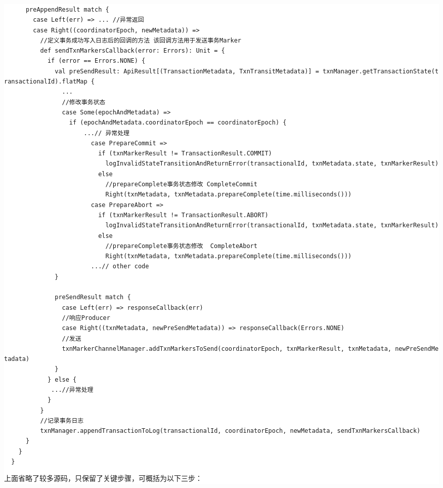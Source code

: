 ```
      preAppendResult match {
        case Left(err) => ... //异常返回
        case Right((coordinatorEpoch, newMetadata)) =>
          //定义事务成功写入日志后的回调的方法 该回调方法用于发送事务Marker
          def sendTxnMarkersCallback(error: Errors): Unit = {
            if (error == Errors.NONE) {
              val preSendResult: ApiResult[(TransactionMetadata, TxnTransitMetadata)] = txnManager.getTransactionState(transactionalId).flatMap {
                ...
                //修改事务状态
                case Some(epochAndMetadata) =>
                  if (epochAndMetadata.coordinatorEpoch == coordinatorEpoch) {
                      ...// 异常处理
                        case PrepareCommit =>
                          if (txnMarkerResult != TransactionResult.COMMIT)
                            logInvalidStateTransitionAndReturnError(transactionalId, txnMetadata.state, txnMarkerResult)
                          else
                            //prepareComplete事务状态修改 CompleteCommit
                            Right(txnMetadata, txnMetadata.prepareComplete(time.milliseconds()))
                        case PrepareAbort =>
                          if (txnMarkerResult != TransactionResult.ABORT)
                            logInvalidStateTransitionAndReturnError(transactionalId, txnMetadata.state, txnMarkerResult)
                          else
                            //prepareComplete事务状态修改  CompleteAbort
                            Right(txnMetadata, txnMetadata.prepareComplete(time.milliseconds()))
                        ...// other code
              }

              preSendResult match {
                case Left(err) => responseCallback(err)
                //响应Producer
                case Right((txnMetadata, newPreSendMetadata)) => responseCallback(Errors.NONE)
                //发送
                txnMarkerChannelManager.addTxnMarkersToSend(coordinatorEpoch, txnMarkerResult, txnMetadata, newPreSendMetadata)
              }
            } else {
             ...//异常处理
            }
          }
          //记录事务日志
          txnManager.appendTransactionToLog(transactionalId, coordinatorEpoch, newMetadata, sendTxnMarkersCallback)
      }
    }
  }
```

上面省略了较多源码，只保留了关键步骤，可概括为以下三步：

